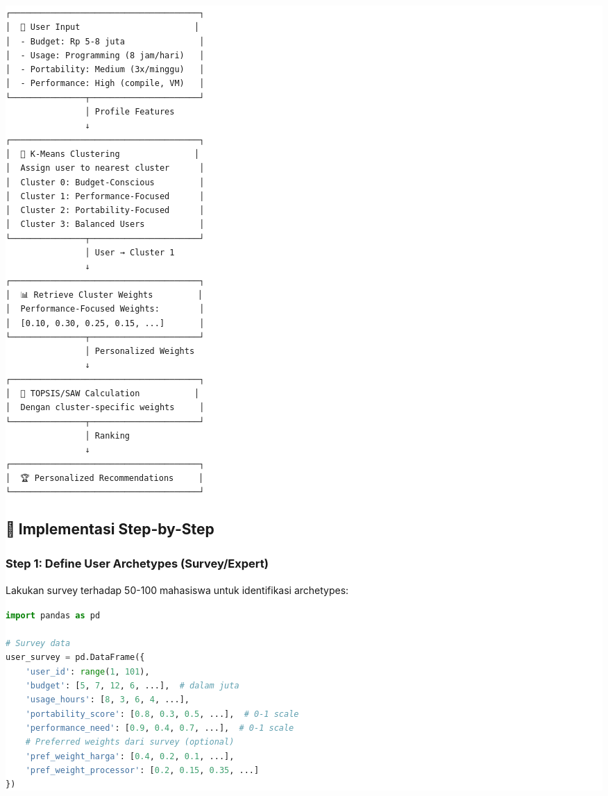 ```
┌──────────────────────────────────────┐
│  👤 User Input                       │
│  - Budget: Rp 5-8 juta               │
│  - Usage: Programming (8 jam/hari)   │
│  - Portability: Medium (3x/minggu)   │
│  - Performance: High (compile, VM)   │
└───────────────┬──────────────────────┘
                │ Profile Features
                ↓
┌──────────────────────────────────────┐
│  🎯 K-Means Clustering               │
│  Assign user to nearest cluster      │
│  Cluster 0: Budget-Conscious         │
│  Cluster 1: Performance-Focused      │
│  Cluster 2: Portability-Focused      │
│  Cluster 3: Balanced Users           │
└───────────────┬──────────────────────┘
                │ User → Cluster 1
                ↓
┌──────────────────────────────────────┐
│  📊 Retrieve Cluster Weights         │
│  Performance-Focused Weights:        │
│  [0.10, 0.30, 0.25, 0.15, ...]       │
└───────────────┬──────────────────────┘
                │ Personalized Weights
                ↓
┌──────────────────────────────────────┐
│  🧮 TOPSIS/SAW Calculation           │
│  Dengan cluster-specific weights     │
└───────────────┬──────────────────────┘
                │ Ranking
                ↓
┌──────────────────────────────────────┐
│  🏆 Personalized Recommendations     │
└──────────────────────────────────────┘
```

## 🔧 Implementasi Step-by-Step

### Step 1: Define User Archetypes (Survey/Expert)

Lakukan survey terhadap 50-100 mahasiswa untuk identifikasi archetypes:

```python
import pandas as pd

# Survey data
user_survey = pd.DataFrame({
    'user_id': range(1, 101),
    'budget': [5, 7, 12, 6, ...],  # dalam juta
    'usage_hours': [8, 3, 6, 4, ...],
    'portability_score': [0.8, 0.3, 0.5, ...],  # 0-1 scale
    'performance_need': [0.9, 0.4, 0.7, ...],  # 0-1 scale
    # Preferred weights dari survey (optional)
    'pref_weight_harga': [0.4, 0.2, 0.1, ...],
    'pref_weight_processor': [0.2, 0.15, 0.35, ...]
})
```
